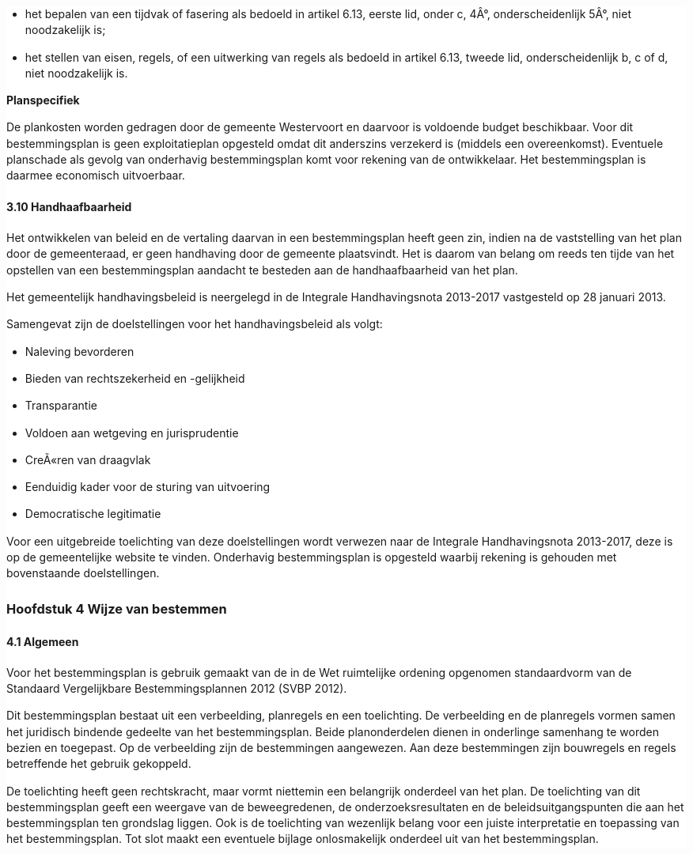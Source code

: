 * het bepalen van een tijdvak of fasering als bedoeld in artikel 6\.13, eerste lid, onder c, 4Â°, onderscheidenlijk 5Â°, niet noodzakelijk is;

* het stellen van eisen, regels, of een uitwerking van regels als bedoeld in artikel 6\.13, tweede lid, onderscheidenlijk b, c of d, niet noodzakelijk is.

**Planspecifiek**

De plankosten worden gedragen door de gemeente Westervoort en daarvoor is voldoende budget beschikbaar. Voor dit bestemmingsplan is geen exploitatieplan opgesteld omdat dit anderszins verzekerd is (middels een overeenkomst). Eventuele planschade als gevolg van onderhavig bestemmingsplan komt voor rekening van de ontwikkelaar. Het bestemmingsplan is daarmee economisch uitvoerbaar.

#### 3\.10 Handhaafbaarheid

Het ontwikkelen van beleid en de vertaling daarvan in een bestemmingsplan heeft geen zin, indien na de vaststelling van het plan door de gemeenteraad, er geen handhaving door de gemeente plaatsvindt. Het is daarom van belang om reeds ten tijde van het opstellen van een bestemmingsplan aandacht te besteden aan de handhaafbaarheid van het plan.

Het gemeentelijk handhavingsbeleid is neergelegd in de Integrale Handhavingsnota 2013\-2017 vastgesteld op 28 januari 2013\.

Samengevat zijn de doelstellingen voor het handhavingsbeleid als volgt:

* Naleving bevorderen

* Bieden van rechtszekerheid en \-gelijkheid

* Transparantie

* Voldoen aan wetgeving en jurisprudentie

* CreÃ«ren van draagvlak

* Eenduidig kader voor de sturing van uitvoering

* Democratische legitimatie

Voor een uitgebreide toelichting van deze doelstellingen wordt verwezen naar de Integrale Handhavingsnota 2013\-2017, deze is op de gemeentelijke website te vinden. Onderhavig bestemmingsplan is opgesteld waarbij rekening is gehouden met bovenstaande doelstellingen.

### Hoofdstuk 4 Wijze van bestemmen

#### 4\.1 Algemeen

Voor het bestemmingsplan is gebruik gemaakt van de in de Wet ruimtelijke ordening opgenomen standaardvorm van de Standaard Vergelijkbare Bestemmingsplannen 2012 (SVBP 2012\).

Dit bestemmingsplan bestaat uit een verbeelding, planregels en een toelichting. De verbeelding en de planregels vormen samen het juridisch bindende gedeelte van het bestemmingsplan. Beide planonderdelen dienen in onderlinge samenhang te worden bezien en toegepast. Op de verbeelding zijn de bestemmingen aangewezen. Aan deze bestemmingen zijn bouwregels en regels betreffende het gebruik gekoppeld.

De toelichting heeft geen rechtskracht, maar vormt niettemin een belangrijk onderdeel van het plan. De toelichting van dit bestemmingsplan geeft een weergave van de beweegredenen, de onderzoeksresultaten en de beleidsuitgangspunten die aan het bestemmingsplan ten grondslag liggen. Ook is de toelichting van wezenlijk belang voor een juiste interpretatie en toepassing van het bestemmingsplan. Tot slot maakt een eventuele bijlage onlosmakelijk onderdeel uit van het bestemmingsplan.
